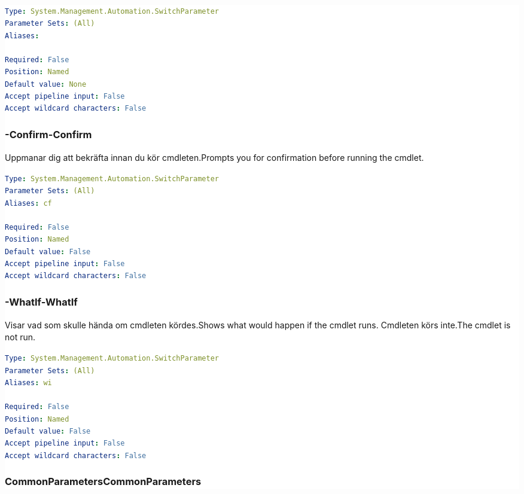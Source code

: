 ```yaml
Type: System.Management.Automation.SwitchParameter
Parameter Sets: (All)
Aliases:

Required: False
Position: Named
Default value: None
Accept pipeline input: False
Accept wildcard characters: False
```

### <span data-ttu-id="82d0c-148">-Confirm</span><span class="sxs-lookup"><span data-stu-id="82d0c-148">-Confirm</span></span>

<span data-ttu-id="82d0c-149">Uppmanar dig att bekräfta innan du kör cmdleten.</span><span class="sxs-lookup"><span data-stu-id="82d0c-149">Prompts you for confirmation before running the cmdlet.</span></span>

```yaml
Type: System.Management.Automation.SwitchParameter
Parameter Sets: (All)
Aliases: cf

Required: False
Position: Named
Default value: False
Accept pipeline input: False
Accept wildcard characters: False
```

### <span data-ttu-id="82d0c-150">-WhatIf</span><span class="sxs-lookup"><span data-stu-id="82d0c-150">-WhatIf</span></span>

<span data-ttu-id="82d0c-151">Visar vad som skulle hända om cmdleten kördes.</span><span class="sxs-lookup"><span data-stu-id="82d0c-151">Shows what would happen if the cmdlet runs.</span></span>
<span data-ttu-id="82d0c-152">Cmdleten körs inte.</span><span class="sxs-lookup"><span data-stu-id="82d0c-152">The cmdlet is not run.</span></span>

```yaml
Type: System.Management.Automation.SwitchParameter
Parameter Sets: (All)
Aliases: wi

Required: False
Position: Named
Default value: False
Accept pipeline input: False
Accept wildcard characters: False
```

### <span data-ttu-id="82d0c-153">CommonParameters</span><span class="sxs-lookup"><span data-stu-id="82d0c-153">CommonParameters</span></span>
